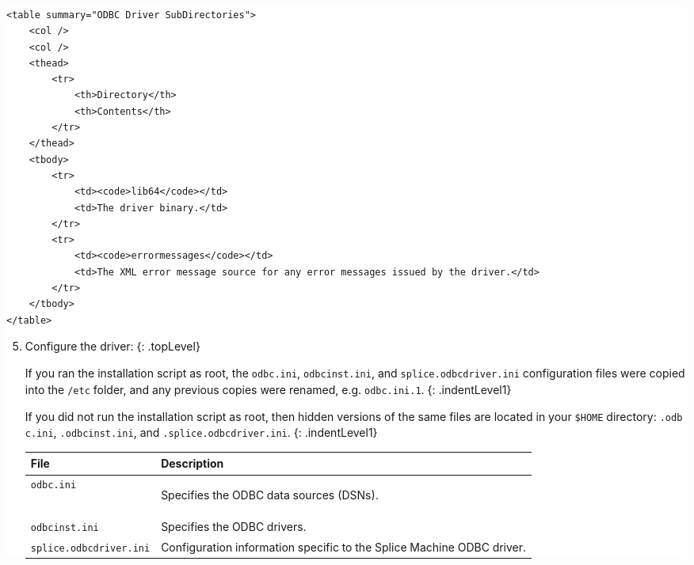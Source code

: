     <table summary="ODBC Driver SubDirectories">
        <col />
        <col />
        <thead>
            <tr>
                <th>Directory</th>
                <th>Contents</th>
            </tr>
        </thead>
        <tbody>
            <tr>
                <td><code>lib64</code></td>
                <td>The driver binary.</td>
            </tr>
            <tr>
                <td><code>errormessages</code></td>
                <td>The XML error message source for any error messages issued by the driver.</td>
            </tr>
        </tbody>
    </table>

5.  Configure the driver:
    {: .topLevel}

    If you ran the installation script as root, the `odbc.ini`, `odbcinst.ini`, and `splice.odbcdriver.ini` configuration files were copied into the `/etc` folder, and any previous copies were renamed, e.g. `odbc.ini.1`.
    {: .indentLevel1}

    If you did not run the installation script as root, then hidden versions of the same files are located in your `$HOME` directory: `.odbc.ini`, `.odbcinst.ini`, and `.splice.odbcdriver.ini`.
    {: .indentLevel1}

    <table>
        <col />
        <col />
        <thead>
            <tr>
                <th>File</th>
                <th>Description</th>
            </tr>
        </thead>
        <tbody>
            <tr>
                <td><code>odbc.ini</code></td>
                <td>
                    <p>Specifies the ODBC data sources (DSNs).</p>
                </td>
            </tr>
            <tr>
                <td><code>odbcinst.ini</code></td>
                <td>Specifies the ODBC drivers.</td>
            </tr>
            <tr>
                <td><code>splice.odbcdriver.ini</code></td>
                <td>Configuration information specific to the Splice Machine ODBC driver.</td>
            </tr>
        </tbody>
    </table>
